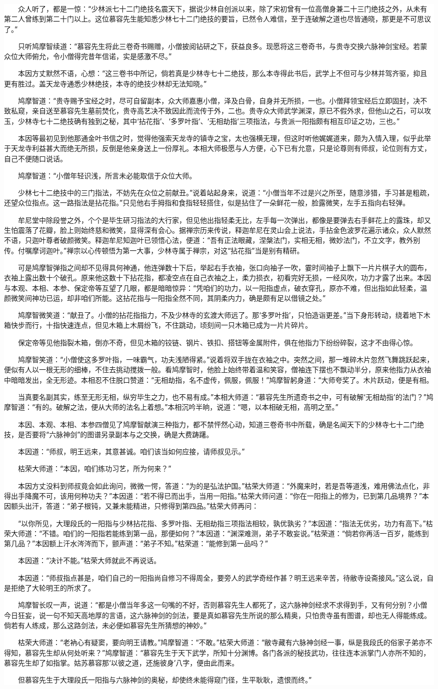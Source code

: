 　　众人听了，都是一惊：“少林派七十二门绝技名震天下，据说少林自创派以来，除了宋初曾有一位高僧身兼二十三门绝技之外，从未有第二人曾练到第二十门以上。这位慕容先生能知悉少林七十二门绝技的要旨，已然令人难信，至于连破解之道也尽皆通晓，那更是不可思议了。”

　　只听鸠摩智续道：“慕容先生将此三卷奇书赐赠，小僧披阅钻研之下，获益良多。现愿将这三卷奇书，与贵寺交换六脉神剑宝经。若蒙众位大师俯允，令小僧得完昔年信诺，实是感激不尽。”

　　本因方丈默然不语，心想：“这三卷书中所记，倘若真是少林寺七十二绝技，那么本寺得此书后，武学上不但可与少林并驾齐驱，抑且更有胜过。盖天龙寺通悉少林绝技，本寺的绝技少林却无法知晓。”

　　鸠摩智道：“贵寺赐予宝经之时，尽可自留副本，众大师嘉惠小僧，泽及白骨，自身并无所损，一也。小僧拜领宝经后立即固封，决不致私窥，亲自送至慕容先生墓前焚化，贵寺高艺决不致因此而流传于外，二也。贵寺众大师武学渊深，原已不假外求，但他山之石，可以攻玉，少林寺七十二绝技确有独到之秘，其中‘拈花指’、‘多罗叶指’、‘无相劫指’三项指法，与贵派一阳指颇有相互印证之功，三也。”

　　本因等最初见到他那通金叶书信之时，觉得他强索天龙寺的镇寺之宝，太也强横无理，但这时听他娓娓道来，颇为入情入理，似乎此举于天龙寺利益甚大而绝无所损，反倒是他亲身送上一份厚礼。本相大师极愿与人方便，心下已有允意，只是论尊则有师叔，论位则有方丈，自己不便随口说话。

　　鸠摩智道：“小僧年轻识浅，所言未必能取信于众位大师。

　　少林七十二绝技中的三门指法，不妨先在众位之前献丑。”说着站起身来，说道：“小僧当年不过是兴之所至，随意涉猎，手习甚是粗疏，还望众位指点。这一路指法是拈花指。”只见他右手拇指和食指轻轻搭住，似是拈住了一朵鲜花一般，脸露微笑，左手五指向右轻弹。

　　牟尼堂中除段誉之外，个个是毕生研习指法的大行家，但见他出指轻柔无比，左手每一次弹出，都像是要弹去右手鲜花上的露珠，却又生怕震落了花瓣，脸上则始终慈和微笑，显得深有会心。据禅宗历来传说，释迦牟尼在灵山会上说法，手拈金色波罗花遍示诸众，众人默然不语，只迦叶尊者破颜微笑。释迦牟尼知迦叶已领悟心法，便道：“吾有正法眼藏，涅槃法门，实相无相，微妙法门，不立文字，教外别传。付嘱摩诃迦叶。”禅宗以心传顿悟为第一大事，少林寺属于禅宗，对这“拈花指”当是别有精研。

　　可是鸠摩智弹指之间却不见得具何神通，他连弹数十下后，举起右手衣袖，张口向袖子一吹，霎时间袖子上飘下一片片棋子大的圆布，衣袖上露出数十个破孔。原来他这数十下拈花指，都凌空点在自己衣袖之上，柔力损衣，初看完好无损，一经风吹，功力才露了出来。本因与本观、本相、本参、保定帝等互望了几眼，都是暗暗惊异：“凭咱们的功力，以一阳指虚点，破衣穿孔，原亦不难，但出指如此轻柔，温颜微笑间神功已运，却非咱们所能。这拈花指与一阳指全然不同，其阴柔内力，确是颇有足以借镜之处。”

　　鸠摩智微笑道：“献丑了。小僧的拈花指指力，不及少林寺的玄渡大师远了。那‘多罗叶指’，只怕造诣更差。”当下身形转动，绕着地下木箱快步而行，十指快速连点，但见木箱上木屑纷飞，不住跳动，顷刻间一只木箱已成为一片片碎片。

　　保定帝等见他指裂木箱，倒亦不奇，但见木箱的铰链、钢片、铁扣、搭钮等金属附件，俱在他指力下纷纷碎裂，这才不由得心惊。

　　鸠摩智笑道：“小僧使这多罗叶指，一味霸气，功夫浅陋得紧。”说着将双手拢在衣袖之中。突然之间，那一堆碎木片忽然飞舞跳跃起来，便似有人以一根无形的细棒，不住去挑动搅拨一般。看鸠摩智时，他脸上始终带着温和笑容，僧袖连下摆也不飘动半分，原来他指力从衣袖中暗暗发出，全无形迹。本相忍不住脱口赞道：“无相劫指，名不虚传，佩服，佩服！”鸠摩智躬身道：“大师夸奖了。木片跃动，便是有相。

　　当真要名副其实，练至无形无相，纵穷毕生之力，也不易有成。”本相大师道：“慕容先生所遗奇书之中，可有破解‘无相劫指’的法门？”鸠摩智道：“有的。破解之法，便从大师的法名上着想。”本相沉吟半晌，说道：“嗯，以本相破无相，高明之至。”

　　本因、本观、本相、本参四僧见了鸠摩智献演三种指力，都不禁怦然心动，知道三卷奇书中所载，确是名闻天下的少林寺七十二门绝技，是否要将“六脉神剑”的图谱另录副本与之交换，确是大费踌躇。

　　本因道：“师叔，明王远来，其意甚诚。咱们该当如何应接，请师叔见示。”

　　枯荣大师道：“本因，咱们练功习艺，所为何来？”

　　本因方丈没料到师叔竟会如此询问，微微一愕，答道：“为的是弘法护国。”枯荣大师道：“外魔来时，若是吾等道浅，难用佛法点化，非得出手降魔不可，该用何种功夫？”本因道：“若不得已而出手，当用一阳指。”枯荣大师问道：“你在一阳指上的修为，已到第几品境界？”本因额头出汗，答道：“弟子根钝，又兼未能精进，只修得到第四品。”枯荣大师再问：

　　“以你所见，大理段氏的一阳指与少林拈花指、多罗叶指、无相劫指三项指法相较，孰优孰劣？”本因道：“指法无优劣，功力有高下。”枯荣大师道：“不错。咱们的一阳指若能练到第一品，那便如何？”本因道：“渊深难测，弟子不敢妄说。”枯荣道：“倘若你再活一百岁，能练到第几品？”本因额上汗水涔涔而下，颤声道：“弟子不知。”枯荣道：“能修到第一品吗？”

　　本因道：“决计不能。”枯荣大师就此不再说话。

　　本因道：“师叔指点甚是，咱们自己的一阳指尚自修习不得周全，要旁人的武学奇经作甚？明王远来辛苦，待敝寺设斋接风。”这么说，自是拒绝了大轮明王的所求了。

　　鸠摩智长叹一声，说道：“都是小僧当年多这一句嘴的不好，否则慕容先生人都死了，这六脉神剑经求不求得到手，又有何分别？小僧今日狂妄，说一句不知天高地厚的言语，这六脉神剑的剑法，要是真如慕容先生所说的那么精奥，只怕贵寺虽有图谱，却也无人得能练成。倘若有人练成，那么这路剑法，未必便如慕容先生所猜想的神妙。”

　　枯荣大师道：“老衲心有疑窦，要向明王请教。”鸠摩智道：“不敢。”枯荣大师道：“敝寺藏有六脉神剑经一事，纵是我段氏的俗家子弟亦不得知，慕容先生却从何处听来？”鸠摩智道：“慕容先生于天下武学，所知十分渊博。各门各派的秘技武功，往往连本派掌门人亦所不知的，慕容先生却了如指掌。姑苏慕容那‘以彼之道，还施彼身’八字，便由此而来。

　　但慕容先生于大理段氏一阳指与六脉神剑的奥秘，却使终未能得窥门径，生平耿耿，遗恨而终。”
